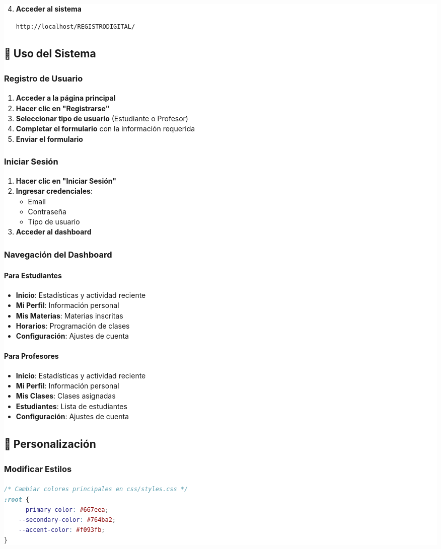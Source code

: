 4. **Acceder al sistema**
   ```
   http://localhost/REGISTRODIGITAL/
   ```

## 🎯 Uso del Sistema

### Registro de Usuario

1. **Acceder a la página principal**
2. **Hacer clic en "Registrarse"**
3. **Seleccionar tipo de usuario** (Estudiante o Profesor)
4. **Completar el formulario** con la información requerida
5. **Enviar el formulario**

### Iniciar Sesión

1. **Hacer clic en "Iniciar Sesión"**
2. **Ingresar credenciales**:
   - Email
   - Contraseña
   - Tipo de usuario
3. **Acceder al dashboard**

### Navegación del Dashboard

#### Para Estudiantes
- **Inicio**: Estadísticas y actividad reciente
- **Mi Perfil**: Información personal
- **Mis Materias**: Materias inscritas
- **Horarios**: Programación de clases
- **Configuración**: Ajustes de cuenta

#### Para Profesores
- **Inicio**: Estadísticas y actividad reciente
- **Mi Perfil**: Información personal
- **Mis Clases**: Clases asignadas
- **Estudiantes**: Lista de estudiantes
- **Configuración**: Ajustes de cuenta

## 🔧 Personalización

### Modificar Estilos

```css
/* Cambiar colores principales en css/styles.css */
:root {
    --primary-color: #667eea;
    --secondary-color: #764ba2;
    --accent-color: #f093fb;
}
```
